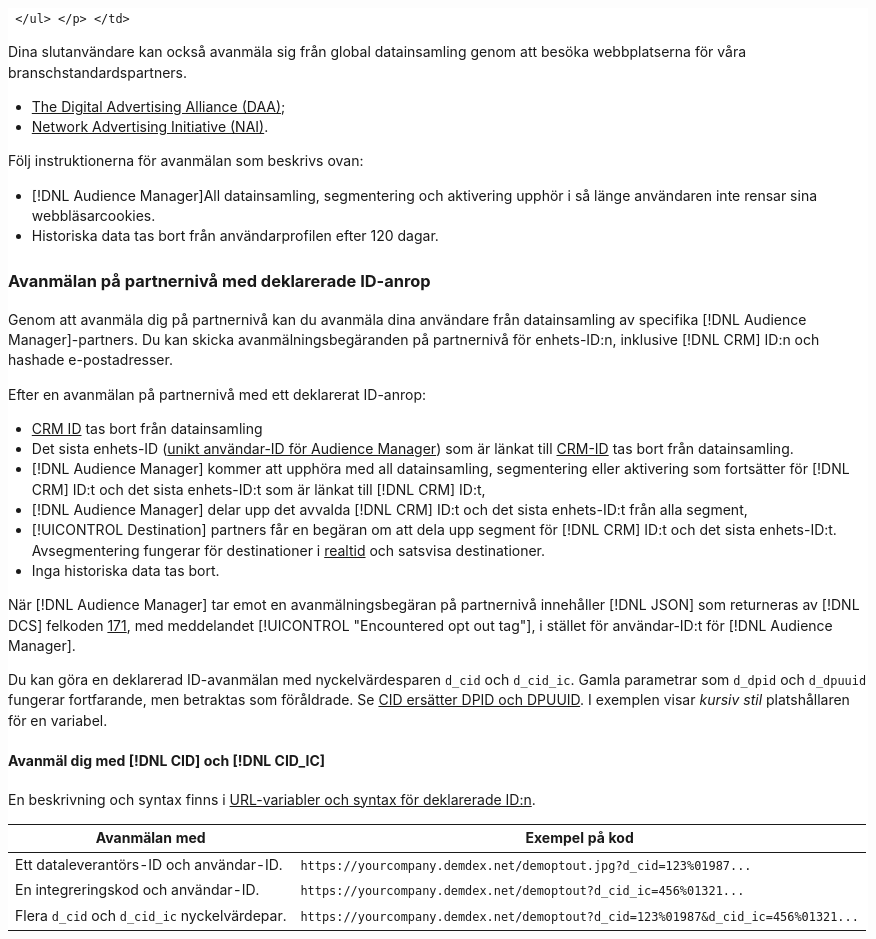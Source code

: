      </ul> </p> </td> 
  </tr> 
 </tbody> 
</table>

Dina slutanvändare kan också avanmäla sig från global datainsamling genom att besöka webbplatserna för våra branschstandardspartners.

* [The Digital Advertising Alliance (DAA)](https://optout.aboutads.info/?c=2#!/);
* [Network Advertising Initiative (NAI)](https://optout.networkadvertising.org/?c=1#!/).

Följ instruktionerna för avanmälan som beskrivs ovan:

* [!DNL Audience Manager]All datainsamling, segmentering och aktivering upphör i så länge användaren inte rensar sina webbläsarcookies.
* Historiska data tas bort från användarprofilen efter 120 dagar.

### Avanmälan på partnernivå med deklarerade ID-anrop

Genom att avanmäla dig på partnernivå kan du avanmäla dina användare från datainsamling av specifika [!DNL Audience Manager]-partners. Du kan skicka avanmälningsbegäranden på partnernivå för enhets-ID:n, inklusive [!DNL CRM] ID:n och hashade e-postadresser.

Efter en avanmälan på partnernivå med ett deklarerat ID-anrop:

* [CRM ID](../../reference/ids-in-aam.md) tas bort från datainsamling
* Det sista enhets-ID ([unikt användar-ID för Audience Manager](../../reference/ids-in-aam.md)) som är länkat till [CRM-ID](../../reference/ids-in-aam.md) tas bort från datainsamling.
* [!DNL Audience Manager] kommer att upphöra med all datainsamling, segmentering eller aktivering som fortsätter för  [!DNL CRM] ID:t och det sista enhets-ID:t som är länkat till  [!DNL CRM] ID:t,
* [!DNL Audience Manager] delar upp det avvalda  [!DNL CRM] ID:t och det sista enhets-ID:t från alla segment,
* [!UICONTROL Destination] partners får en begäran om att dela upp segment för  [!DNL CRM] ID:t och det sista enhets-ID:t. Avsegmentering fungerar för destinationer i [realtid](data-privacy-requests.md#aam-partners-with-unsegmentation) och satsvisa destinationer.
* Inga historiska data tas bort.

När [!DNL Audience Manager] tar emot en avanmälningsbegäran på partnernivå innehåller [!DNL JSON] som returneras av [!DNL DCS] felkoden [171](../../api/dcs-intro/dcs-api-reference/dcs-error-codes.md#opt-out-error-codes), med meddelandet [!UICONTROL "Encountered opt out tag"], i stället för användar-ID:t för [!DNL Audience Manager].

Du kan göra en deklarerad ID-avanmälan med nyckelvärdesparen `d_cid` och `d_cid_ic`. Gamla parametrar som `d_dpid` och `d_dpuuid` fungerar fortfarande, men betraktas som föråldrade. Se [CID ersätter DPID och DPUUID](../../reference/cid.md). I exemplen visar *kursiv stil* platshållaren för en variabel.

#### Avanmäl dig med [!DNL CID] och [!DNL CID_IC]

En beskrivning och syntax finns i [URL-variabler och syntax för deklarerade ID:n](../../features/declared-ids.md#variables-and-syntax).

| Avanmälan med | Exempel på kod |
|--- |--- |
| Ett dataleverantörs-ID och användar-ID. | `https://yourcompany.demdex.net/demoptout.jpg?d_cid=123%01987...` |
| En integreringskod och användar-ID. | `https://yourcompany.demdex.net/demoptout?d_cid_ic=456%01321...` |
| Flera `d_cid` och `d_cid_ic` nyckelvärdepar. | `https://yourcompany.demdex.net/demoptout?d_cid=123%01987&d_cid_ic=456%01321...` |
